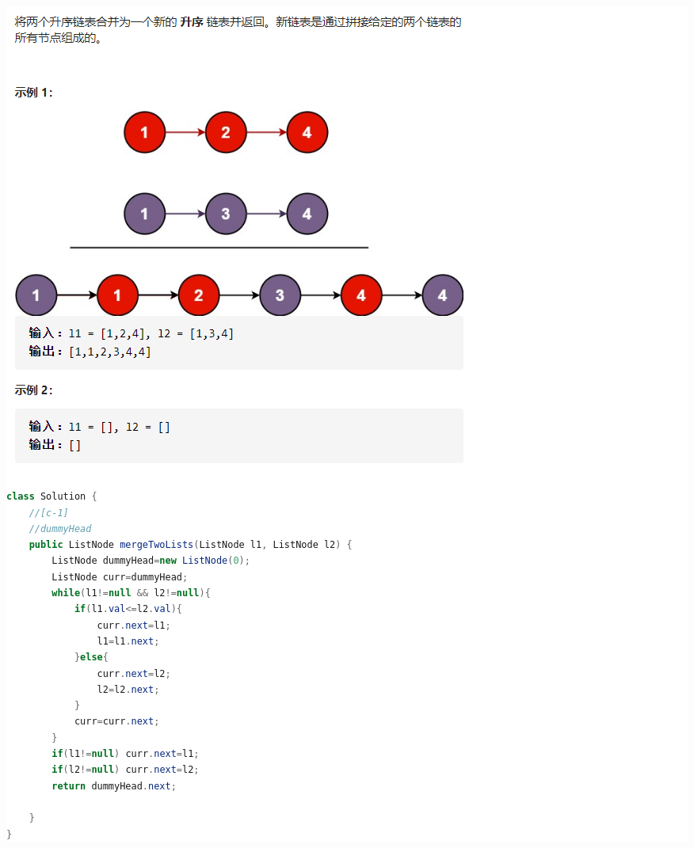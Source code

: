 ![image-20210606173923915](算法题目总结.assets/image-20210606173923915.png)

```java
class Solution {
    //[c-1] 
    //dummyHead
    public ListNode mergeTwoLists(ListNode l1, ListNode l2) {
        ListNode dummyHead=new ListNode(0);
        ListNode curr=dummyHead;
        while(l1!=null && l2!=null){
            if(l1.val<=l2.val){
                curr.next=l1;
                l1=l1.next;
            }else{
                curr.next=l2;
                l2=l2.next;
            } 
            curr=curr.next;
        }
        if(l1!=null) curr.next=l1;
        if(l2!=null) curr.next=l2;
        return dummyHead.next;

    }
}
```

